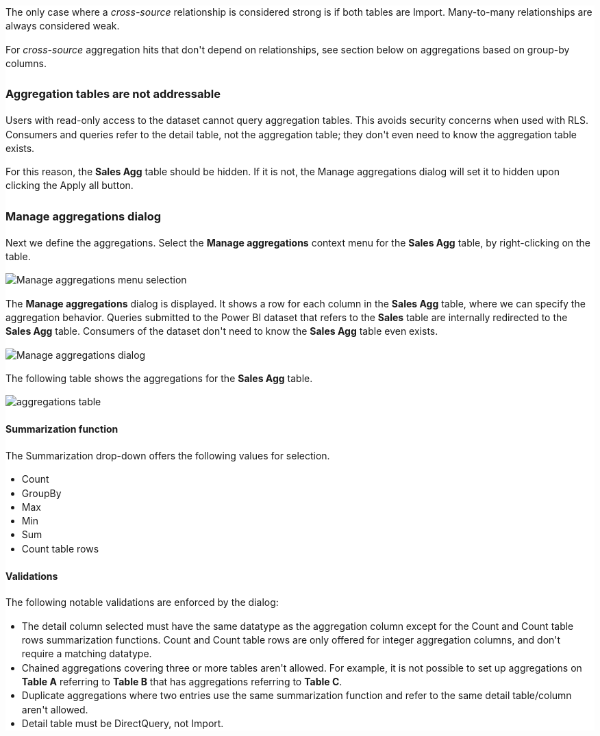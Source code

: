 The only case where a *cross-source* relationship is considered strong is if both tables are Import. Many-to-many relationships are always considered weak.

For *cross-source* aggregation hits that don't depend on relationships, see section below on aggregations based on group-by columns.

### Aggregation tables are not addressable
Users with read-only access to the dataset cannot query aggregation tables. This avoids security concerns when used with RLS. Consumers and queries refer to the detail table, not the aggregation table; they don't even need to know the aggregation table exists.

For this reason, the **Sales Agg** table should be hidden. If it is not, the Manage aggregations dialog will set it to hidden upon clicking the Apply all button.

### Manage aggregations dialog
Next we define the aggregations. Select the **Manage aggregations** context menu for the **Sales Agg** table, by right-clicking on the table.

![Manage aggregations menu selection](media/desktop-aggregations/aggregations_06.jpg)

The **Manage aggregations** dialog is displayed. It shows a row for each column in the **Sales Agg** table, where we can specify the aggregation behavior. Queries submitted to the Power BI dataset that refers to the **Sales** table are internally redirected to the **Sales Agg** table. Consumers of the dataset don't need to know the **Sales Agg** table even exists.

![Manage aggregations dialog](media/desktop-aggregations/aggregations_07.jpg)

The following table shows the aggregations for the **Sales Agg** table.

![aggregations table](media/desktop-aggregations/aggregations-table_01.jpg)

#### Summarization function

The Summarization drop-down offers the following values for selection.
* Count
* GroupBy
* Max
* Min
* Sum
* Count table rows

#### Validations

The following notable validations are enforced by the dialog:

* The detail column selected must have the same datatype as the aggregation column except for the Count and Count table rows summarization functions. Count and Count table rows are only offered for integer aggregation columns, and don't require a matching datatype.
* Chained aggregations covering three or more tables aren't allowed. For example, it is not possible to set up aggregations on **Table A** referring to **Table B** that has aggregations referring to **Table C**.
* Duplicate aggregations where two entries use the same summarization function and refer to the same detail table/column aren't allowed.
* Detail table must be DirectQuery, not Import.
